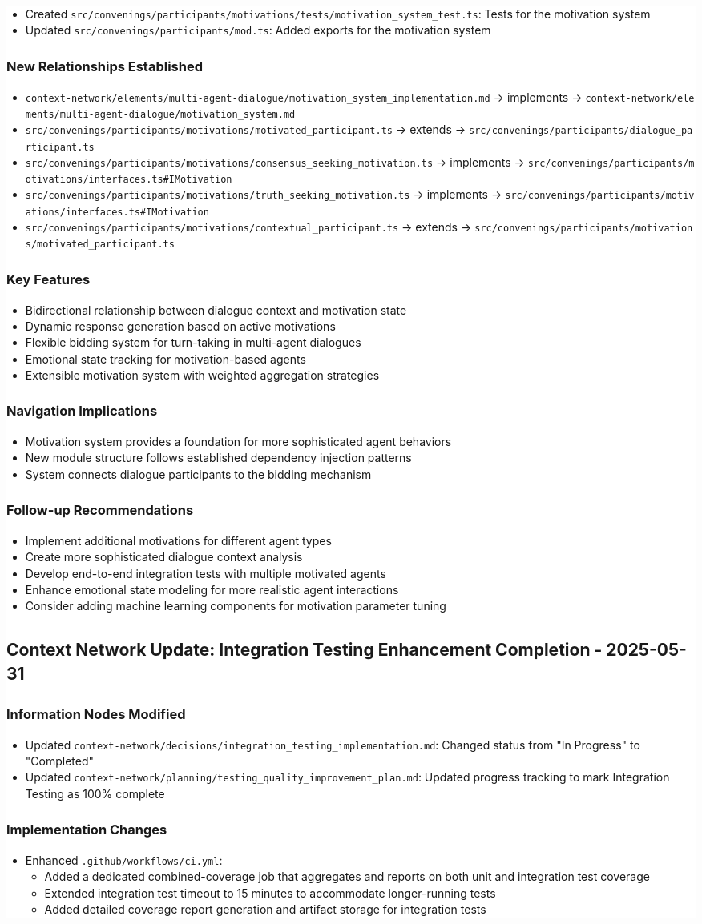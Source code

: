 - Created `src/convenings/participants/motivations/tests/motivation_system_test.ts`: Tests for the motivation system
- Updated `src/convenings/participants/mod.ts`: Added exports for the motivation system

### New Relationships Established
- `context-network/elements/multi-agent-dialogue/motivation_system_implementation.md` → implements → `context-network/elements/multi-agent-dialogue/motivation_system.md`
- `src/convenings/participants/motivations/motivated_participant.ts` → extends → `src/convenings/participants/dialogue_participant.ts`
- `src/convenings/participants/motivations/consensus_seeking_motivation.ts` → implements → `src/convenings/participants/motivations/interfaces.ts#IMotivation`
- `src/convenings/participants/motivations/truth_seeking_motivation.ts` → implements → `src/convenings/participants/motivations/interfaces.ts#IMotivation`
- `src/convenings/participants/motivations/contextual_participant.ts` → extends → `src/convenings/participants/motivations/motivated_participant.ts`

### Key Features
- Bidirectional relationship between dialogue context and motivation state
- Dynamic response generation based on active motivations
- Flexible bidding system for turn-taking in multi-agent dialogues
- Emotional state tracking for motivation-based agents
- Extensible motivation system with weighted aggregation strategies

### Navigation Implications
- Motivation system provides a foundation for more sophisticated agent behaviors
- New module structure follows established dependency injection patterns
- System connects dialogue participants to the bidding mechanism

### Follow-up Recommendations
- Implement additional motivations for different agent types
- Create more sophisticated dialogue context analysis
- Develop end-to-end integration tests with multiple motivated agents
- Enhance emotional state modeling for more realistic agent interactions
- Consider adding machine learning components for motivation parameter tuning

## Context Network Update: Integration Testing Enhancement Completion - 2025-05-31

### Information Nodes Modified
- Updated `context-network/decisions/integration_testing_implementation.md`: Changed status from "In Progress" to "Completed"
- Updated `context-network/planning/testing_quality_improvement_plan.md`: Updated progress tracking to mark Integration Testing as 100% complete

### Implementation Changes
- Enhanced `.github/workflows/ci.yml`: 
  - Added a dedicated combined-coverage job that aggregates and reports on both unit and integration test coverage
  - Extended integration test timeout to 15 minutes to accommodate longer-running tests
  - Added detailed coverage report generation and artifact storage for integration tests
  
